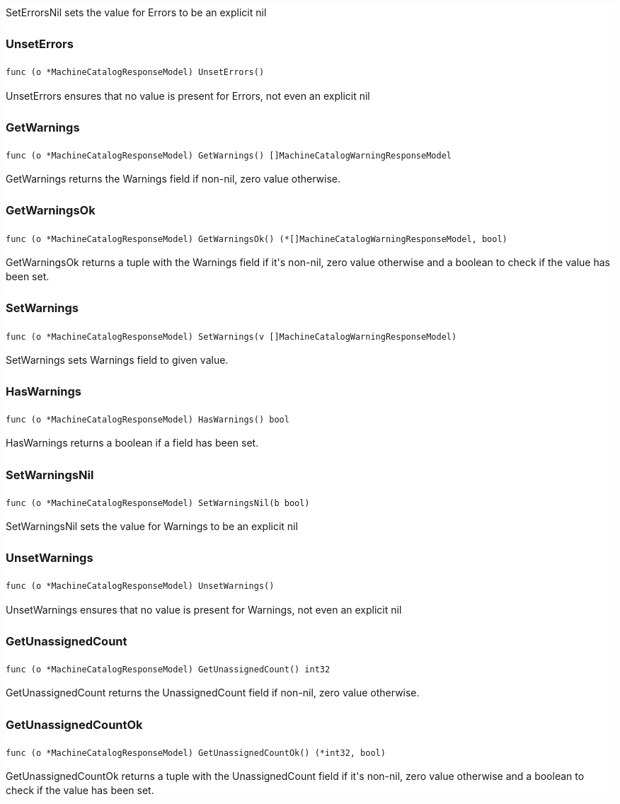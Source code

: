  SetErrorsNil sets the value for Errors to be an explicit nil

### UnsetErrors
`func (o *MachineCatalogResponseModel) UnsetErrors()`

UnsetErrors ensures that no value is present for Errors, not even an explicit nil
### GetWarnings

`func (o *MachineCatalogResponseModel) GetWarnings() []MachineCatalogWarningResponseModel`

GetWarnings returns the Warnings field if non-nil, zero value otherwise.

### GetWarningsOk

`func (o *MachineCatalogResponseModel) GetWarningsOk() (*[]MachineCatalogWarningResponseModel, bool)`

GetWarningsOk returns a tuple with the Warnings field if it's non-nil, zero value otherwise
and a boolean to check if the value has been set.

### SetWarnings

`func (o *MachineCatalogResponseModel) SetWarnings(v []MachineCatalogWarningResponseModel)`

SetWarnings sets Warnings field to given value.

### HasWarnings

`func (o *MachineCatalogResponseModel) HasWarnings() bool`

HasWarnings returns a boolean if a field has been set.

### SetWarningsNil

`func (o *MachineCatalogResponseModel) SetWarningsNil(b bool)`

 SetWarningsNil sets the value for Warnings to be an explicit nil

### UnsetWarnings
`func (o *MachineCatalogResponseModel) UnsetWarnings()`

UnsetWarnings ensures that no value is present for Warnings, not even an explicit nil
### GetUnassignedCount

`func (o *MachineCatalogResponseModel) GetUnassignedCount() int32`

GetUnassignedCount returns the UnassignedCount field if non-nil, zero value otherwise.

### GetUnassignedCountOk

`func (o *MachineCatalogResponseModel) GetUnassignedCountOk() (*int32, bool)`

GetUnassignedCountOk returns a tuple with the UnassignedCount field if it's non-nil, zero value otherwise
and a boolean to check if the value has been set.
